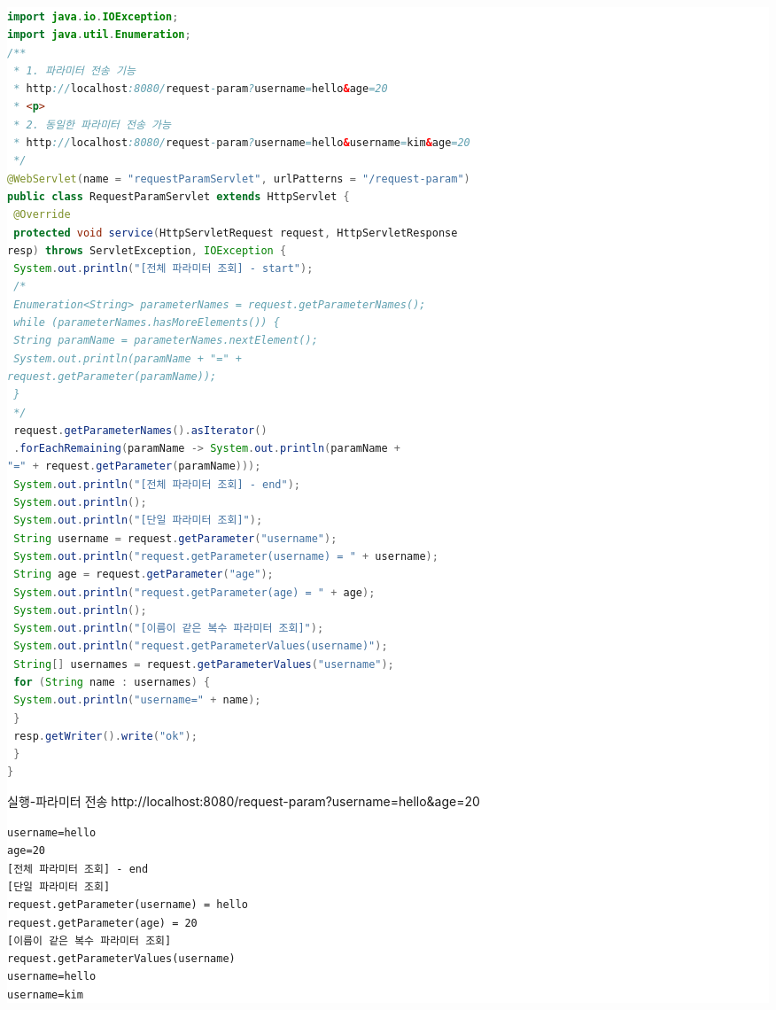 ```java
import java.io.IOException;
import java.util.Enumeration;
/**
 * 1. 파라미터 전송 기능
 * http://localhost:8080/request-param?username=hello&age=20
 * <p>
 * 2. 동일한 파라미터 전송 가능
 * http://localhost:8080/request-param?username=hello&username=kim&age=20
 */
@WebServlet(name = "requestParamServlet", urlPatterns = "/request-param")
public class RequestParamServlet extends HttpServlet {
 @Override
 protected void service(HttpServletRequest request, HttpServletResponse 
resp) throws ServletException, IOException {
 System.out.println("[전체 파라미터 조회] - start");
 /*
 Enumeration<String> parameterNames = request.getParameterNames();
 while (parameterNames.hasMoreElements()) {
 String paramName = parameterNames.nextElement();
 System.out.println(paramName + "=" + 
request.getParameter(paramName));
 }
 */
 request.getParameterNames().asIterator()
 .forEachRemaining(paramName -> System.out.println(paramName +
"=" + request.getParameter(paramName)));
 System.out.println("[전체 파라미터 조회] - end");
 System.out.println();
 System.out.println("[단일 파라미터 조회]");
 String username = request.getParameter("username");
 System.out.println("request.getParameter(username) = " + username);
 String age = request.getParameter("age");
 System.out.println("request.getParameter(age) = " + age);
 System.out.println();
 System.out.println("[이름이 같은 복수 파라미터 조회]");
 System.out.println("request.getParameterValues(username)");
 String[] usernames = request.getParameterValues("username");
 for (String name : usernames) {
 System.out.println("username=" + name);
 }
 resp.getWriter().write("ok");
 }
}
```

실행-파라미터 전송
http://localhost:8080/request-param?username=hello&age=20

```[전체 파라미터 조회] - start
username=hello
age=20
[전체 파라미터 조회] - end
[단일 파라미터 조회]
request.getParameter(username) = hello
request.getParameter(age) = 20
[이름이 같은 복수 파라미터 조회]
request.getParameterValues(username)
username=hello
username=kim
```
